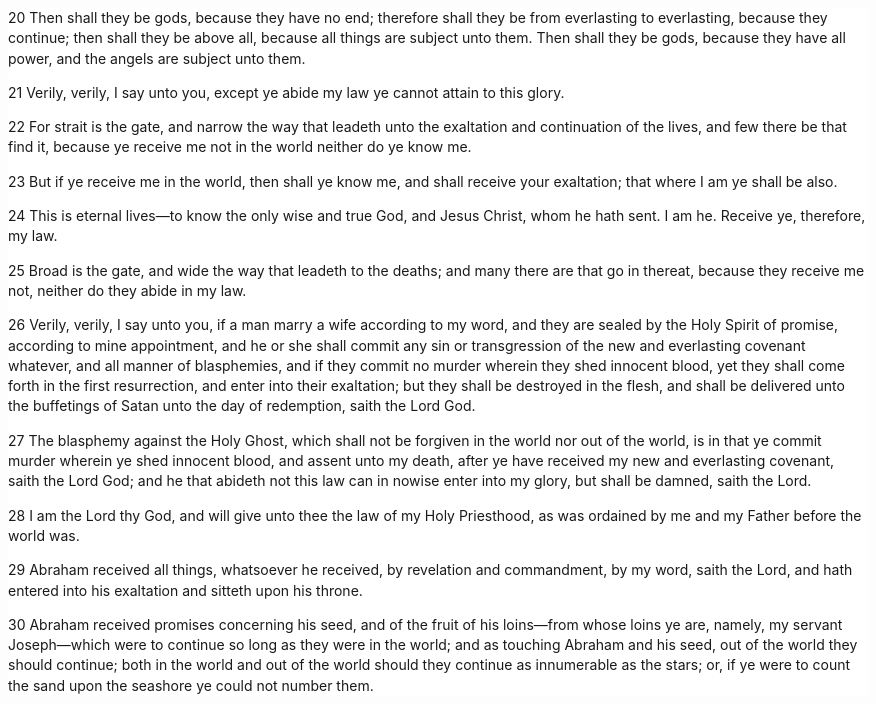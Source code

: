 </p>
<p>
  20 Then shall they be gods, because they have no end; therefore shall they be
  from everlasting to everlasting, because they continue; then shall they be
  above all, because all things are subject unto them. Then shall they be gods,
  because they have all power, and the angels are subject unto them.
</p>
<p>
  21 Verily, verily, I say unto you, except ye abide my law ye cannot attain to
  this glory.
</p>
<p>
  22 For strait is the gate, and narrow the way that leadeth unto the exaltation
  and continuation of the lives, and few there be that find it, because ye
  receive me not in the world neither do ye know me.
</p>
<p>
  23 But if ye receive me in the world, then shall ye know me, and shall receive
  your exaltation; that where I am ye shall be also.
</p>
<p>
  24 This is eternal lives&#x2014;to know the only wise and true God, and Jesus
  Christ, whom he hath sent. I am he. Receive ye, therefore, my law.
</p>
<p>
  25 Broad is the gate, and wide the way that leadeth to the deaths; and many
  there are that go in thereat, because they receive me not, neither do they
  abide in my law.
</p>
<p>
  26 Verily, verily, I say unto you, if a man marry a wife according to my word,
  and they are sealed by the Holy Spirit of promise, according to mine
  appointment, and he or she shall commit any sin or transgression of the new
  and everlasting covenant whatever, and all manner of blasphemies, and if they
  commit no murder wherein they shed innocent blood, yet they shall come forth
  in the first resurrection, and enter into their exaltation; but they shall be
  destroyed in the flesh, and shall be delivered unto the buffetings of Satan
  unto the day of redemption, saith the Lord God.
</p>
<p>
  27 The blasphemy against the Holy Ghost, which shall not be forgiven in the
  world nor out of the world, is in that ye commit murder wherein ye shed
  innocent blood, and assent unto my death, after ye have received my new and
  everlasting covenant, saith the Lord God; and he that abideth not this law can
  in nowise enter into my glory, but shall be damned, saith the Lord.
</p>
<p>
  28 I am the Lord thy God, and will give unto thee the law of my Holy
  Priesthood, as was ordained by me and my Father before the world was.
</p>
<p>
  29 Abraham received all things, whatsoever he received, by revelation and
  commandment, by my word, saith the Lord, and hath entered into his exaltation
  and sitteth upon his throne.
</p>
<p>
  30 Abraham received promises concerning his seed, and of the fruit of his
  loins&#x2014;from whose loins ye are, namely, my servant Joseph&#x2014;which
  were to continue so long as they were in the world; and as touching Abraham
  and his seed, out of the world they should continue; both in the world and out
  of the world should they continue as innumerable as the stars; or, if ye were
  to count the sand upon the seashore ye could not number them.
</p>
<p>